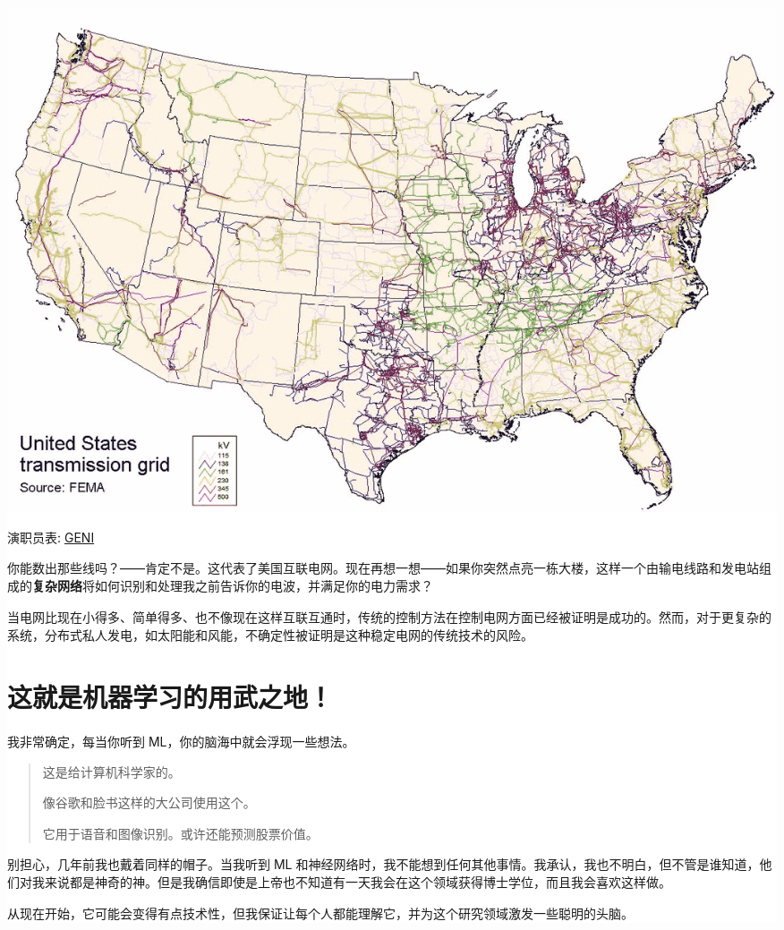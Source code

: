 ![](img/e898308d98aa4905c3e85399fe17d312.png)

演职员表: [GENI](http://www.geni.org/globalenergy/library/national_energy_grid/united-states-of-america/americannationalelectricitygrid.shtml)

你能数出那些线吗？——肯定不是。这代表了美国互联电网。现在再想一想——如果你突然点亮一栋大楼，这样一个由输电线路和发电站组成的**复杂网络**将如何识别和处理我之前告诉你的电波，并满足你的电力需求？

当电网比现在小得多、简单得多、也不像现在这样互联互通时，传统的控制方法在控制电网方面已经被证明是成功的。然而，对于更复杂的系统，分布式私人发电，如太阳能和风能，不确定性被证明是这种稳定电网的传统技术的风险。

# 这就是机器学习的用武之地！

我非常确定，每当你听到 ML，你的脑海中就会浮现一些想法。

> 这是给计算机科学家的。
> 
> 像谷歌和脸书这样的大公司使用这个。
> 
> 它用于语音和图像识别。或许还能预测股票价值。

别担心，几年前我也戴着同样的帽子。当我听到 ML 和神经网络时，我不能想到任何其他事情。我承认，我也不明白，但不管是谁知道，他们对我来说都是神奇的神。但是我确信即使是上帝也不知道有一天我会在这个领域获得博士学位，而且我会喜欢这样做。

从现在开始，它可能会变得有点技术性，但我保证让每个人都能理解它，并为这个研究领域激发一些聪明的头脑。
